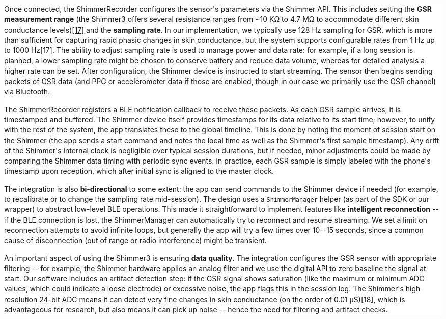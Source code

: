 Once connected, the ShimmerRecorder configures the sensor's parameters
via the Shimmer API. This includes setting the **GSR measurement range**
(the Shimmer3 offers several resistance ranges from \~10 KΩ to 4.7 MΩ to
accommodate different skin conductance
levels)[\[17\]](file://file-W8pWDzh4KQfbwijFCJdftf#:~:text=,on%20battery%20and%20processing%20constraints)
and the **sampling rate**. In our implementation, we typically use
128 Hz sampling for GSR, which is more than sufficient for capturing
rapid phasic changes in skin conductance, but the system supports
configurable rates from 1 Hz up to
1000 Hz[\[17\]](file://file-W8pWDzh4KQfbwijFCJdftf#:~:text=,on%20battery%20and%20processing%20constraints).
The ability to adjust sampling rate is used to manage power and data
rate: for example, if a long session is planned, a lower sampling rate
might be chosen to conserve battery and reduce data volume, whereas for
detailed analysis a higher rate can be set. After configuration, the
Shimmer device is instructed to start streaming. The sensor then begins
sending packets of GSR data (and PPG or accelerometer data if those are
enabled, though in our case we primarily use the GSR channel) via
Bluetooth.

The ShimmerRecorder registers a BLE notification callback to receive
these packets. As each GSR sample arrives, it is timestamped and
buffered. The Shimmer device itself provides timestamps for its data
relative to its start time; however, to unify with the rest of the
system, the app translates these to the global timeline. This is done by
noting the moment of session start on the Shimmer (the app sends a start
command and notes the local time as well as the Shimmer's first sample
timestamp). Any drift of the Shimmer's internal clock is negligible over
typical session durations, but if needed, minor adjustments could be
made by comparing the Shimmer data timing with periodic sync events. In
practice, each GSR sample is simply labeled with the phone's timestamp
upon reception, which after initial sync is aligned to the master clock.

The integration is also **bi-directional** to some extent: the app can
send commands to the Shimmer device if needed (for example, to
recalibrate or to change the sampling rate mid-session). The design uses
a `ShimmerManager` helper (as part of the SDK or our wrapper) to
abstract low-level BLE operations. This made it straightforward to
implement features like **intelligent reconnection** -- if the BLE
connection is lost, the ShimmerManager can automatically try to
reconnect and resume streaming. We set a limit on reconnection attempts
to avoid infinite loops, but generally the app will try a few times over
10--15 seconds, since a common cause of disconnection (out of range or
radio interference) might be transient.

An important aspect of using the Shimmer3 is ensuring **data quality**.
The integration configures the GSR sensor with appropriate filtering --
for example, the Shimmer hardware applies an analog filter and we use
the digital API to zero baseline the signal at start. Our software
includes an artifact detection step: if the GSR signal shows saturation
(like the maximum or minimum ADC values, which could indicate a loose
electrode) or excessive noise, the app flags this in the session log.
The Shimmer's high resolution 24-bit ADC means it can detect very fine
changes in skin conductance (on the order of
0.01 µS)[\[18\]](file://file-W8pWDzh4KQfbwijFCJdftf#:~:text=%2A%2APhysiological%20Measurement%20Capabilities%3A%2A%2A%20,point%20calibration%20procedures%20with),
which is advantageous for research, but also means it can pick up noise
-- hence the need for filtering and artifact checks.
